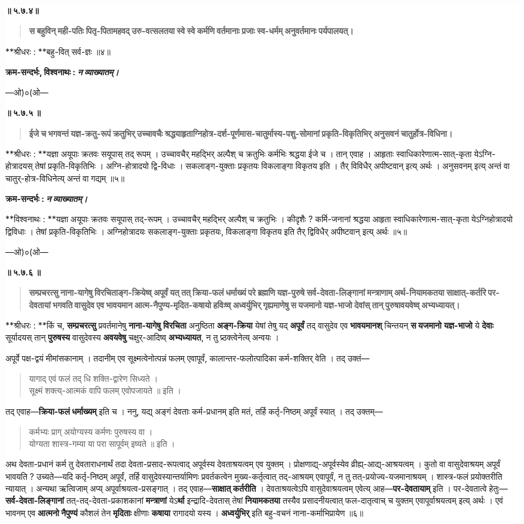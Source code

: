 **॥ ५.७.४॥**


> **स बहुविन् मही-पतिः पितृ-पितामहवद् उरु-वत्सलतया स्वे स्वे कर्मणि वर्तमानाः प्रजाः स्व-धर्मम् अनुवर्तमानः पर्यपालयत्।**

**श्रीधरः : **बहु-वित् सर्व-ज्ञः ॥४॥

**क्रम-सन्दर्भः, विश्वनाथः : _न व्याख्यातम्।_**

—ओ)०(ओ—

**॥ ५.७.५ ॥**


> **ईजे च भगवन्तं यज्ञ-क्रतु-रूपं क्रतुभिर् उच्चावचैः श्रद्धयाहृताग्निहोत्र-दर्श-पूर्णमास-चातुर्मास्य-पशु-सोमानां प्रकृति-विकृतिभिर् अनुसवनं चातुर्होत्र-विधिना।**

**श्रीधरः : **यज्ञा अयूपाः क्रतवः सयूपास् तद् रूपम् । उच्चावचैर् महद्भिर् अल्पैश् च क्रतुभिः कर्मभिः श्रद्धया ईजे च । तान् एवाह । आहृताः स्वाधिकारेणात्म-सात्-कृता येऽग्नि-होत्रादयस् तेषां प्रकृति-विकृतिभिः । अग्नि-होत्रादयो द्वि-विधाः । सकलाङ्ग-युक्ताः प्रकृतयः विकलाङ्गा विकृतय इति । तैर् विविधैर् अपीष्टवान् इत्य् अर्थः । अनुसवनम् इत्य् अन्तं वा चातुर्-होत्र-विधिनेत्य् अन्तं वा गद्यम् ॥५॥

**क्रम-सन्दर्भः : _न व्याख्यातम्।_**

**विश्वनाथः : **यज्ञा अयूपाः क्रतवः सयूपास् तद्-रूपम् । उच्चावचैर् महद्भिर् अल्पैश् च क्रतुभिः । कीदृशैः ? कर्मि-जनानां श्रद्धया आहृता स्वाधिकारेणात्म-सात्-कृता येऽग्निहोत्रादयो द्विविधाः । तेषां प्रकृति-विकृतिभिः । अग्निहोत्रादयः सकलाङ्ग-युक्ताः प्रकृतयः, विकलाङ्गा विकृतय इति तैर् द्विविधैर् अपीष्टवान् इत्य् अर्थः ॥५॥

—ओ)०(ओ—

**॥ ५.७.६ ॥**


> **सम्प्रचरत्सु नाना-यागेषु विरचिताङ्ग-क्रियेष्व् अपूर्वं यत् तत् क्रिया-फलं धर्माख्यं परे ब्रह्मणि यज्ञ-पुरुषे सर्व-देवता-लिङ्गानां मन्त्राणाम् अर्थ-नियामकतया साक्षात्-कर्तरि पर-देवतायां भगवति वासुदेव एव भावयमान आत्म-नैपुण्य-मृदित-कषायो हविःष्व् अध्वर्युभिर् गृह्यमाणेषु स यजमानो यज्ञ-भाजो देवांस् तान् पुरुषावयवेष्व् अभ्यध्यायत्।**

**श्रीधरः : **किं च, **सम्प्रचरत्सु** प्रवर्तमानेषु **नाना-यागेषु** **विरचिता** अनुष्ठिता **अङ्ग-क्रिया** येषां तेषु यद् **अपूर्वं** तद् वासुदेव एव **भावयमानश्** चिन्तयन् **स यजमानो** **यज्ञ-भाजो** ये **देवाः** सूर्यादयस् तान् **पुरुषस्य** वासुदेवस्य **अवयवेषु** चक्षुर्-आदिष्व् **अभ्यध्यायत**, न तु प्र्ठक्त्वेनेत्य् अन्वयः । 

अपूर्वे पक्ष-द्वयं मीमांसकानाम् । तदानीम् एव सूक्ष्मत्वेनोत्पन्नं फलम् एवापूर्वं, कालान्तर-फलोत्पादिका कर्म-शक्तिर् वेति । तद् उक्तं—


> यागाद् एवं फलं तद् धि शक्ति-द्वारेण सिध्यते ।  
> सूक्ष्मं शक्त्य्-आत्मकं वापि फलम् एवोपजायते ॥ इति ।

तद् एवाह—**क्रिया-फलं धर्माख्यम्** इति च । ननु, यद्य् अङ्गं देवताः कर्म-प्रधानम् इति मतं, तर्हि कर्तृ-निष्ठम् अपूर्वं स्यात् । तद् उक्तम्—


> कर्मभ्यः प्राग् अयोग्यस्य कर्मणः पुरुषस्य वा ।  
> योग्यता शास्त्र-गम्या या परा सापूर्वम् इष्यते ॥ इति ।

अथ देवता-प्रधानं कर्म तु देवताराधनार्थं तदा देवता-प्रसाद-रूपत्वाद् अपूर्वस्य देवताश्रयत्वम् एव युक्तम् । प्रोक्षणाद्य्-अपूर्वस्येव व्रीह्य्-आद्य्-आश्रयत्वम् । कुतो वा वासुदेवाश्रयम् अपूर्वं भावयति ? उच्यते—यदि कर्तृ-निष्ठम् अपूर्वं, तर्हि वासुदेवस्यान्तर्यामिणः प्रवर्तकत्वेन मुख्य-कर्तृत्वात् तद्-आश्रयम् एवापूर्वं, न तु तत्-प्रयोज्य-यजमानाश्रयम् । शास्त्र-फलं प्रयोक्तरीति न्यायात् । अन्यथा ऋत्विजाम् अप्य् अपूर्वाश्रयत्व-प्रसङ्गात् । तद् एवाह—**साक्षात् कर्तरीति** । देवताश्रयत्वेऽपि वासुदेवाश्रयत्वम् एवेत्य् आह—**पर-देवतायाम्** इति । पर-देवतात्वे हेतुः—**सर्व-देवता-लिङ्गानां** तत्-तद्-देवता-प्रकाशकानां **मन्त्राणां** येऽ**र्था** इन्द्रादि-देवतास् तेषां **नियामकतया** तस्यैव प्रसादनीयत्वात् फल-दातृत्वाच् च युक्तम् एवापूर्वाश्रयत्वम् इत्य् अर्थः । एवं भावनम् एव **आत्मनो नैपुण्यं** कौशलं तेन **मृदिताः** क्षीणाः **कषाया** रागादयो यस्य । **अध्वर्युभिर्** इति बहु-वचनं नाना-कर्माभिप्रायेण ॥६॥
